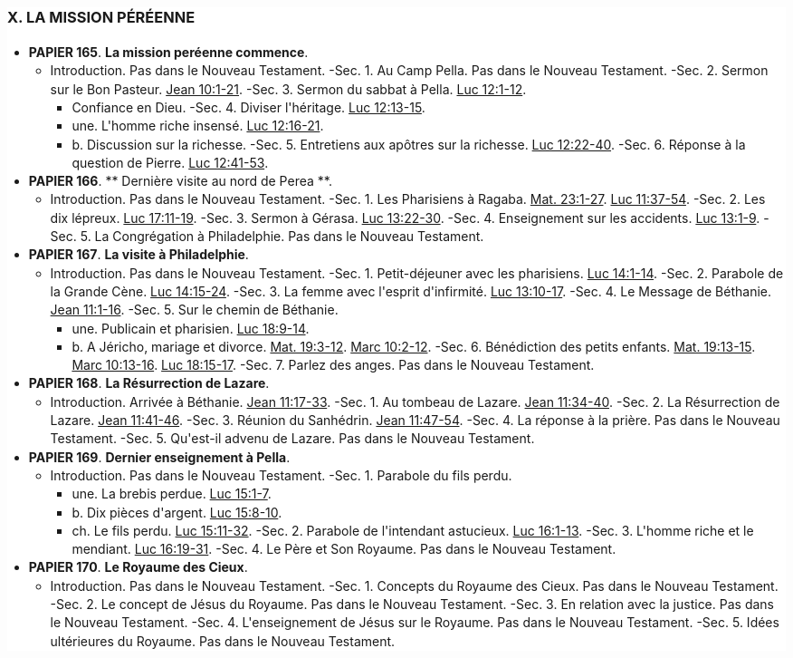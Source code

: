 ### X. LA MISSION PÉRÉENNE

- **PAPIER 165**. **La mission peréenne commence**.
	- Introduction. Pas dans le Nouveau Testament.
	-Sec. 1. Au Camp Pella. Pas dans le Nouveau Testament.
	-Sec. 2. Sermon sur le Bon Pasteur. [Jean 10:1-21](/fr/Bible/Jean/10#v1).
	-Sec. 3. Sermon du sabbat à Pella. [Luc 12:1-12](/fr/Bible/Luc/12#v1).
		- Confiance en Dieu.
	-Sec. 4. Diviser l'héritage. [Luc 12:13-15](/fr/Bible/Luc/12#v13).
		- une. L'homme riche insensé. [Luc 12:16-21](/fr/Bible/Luc/12#v16).
		- b. Discussion sur la richesse.
	-Sec. 5. Entretiens aux apôtres sur la richesse. [Luc 12:22-40](/fr/Bible/Luc/12#v22).
	-Sec. 6. Réponse à la question de Pierre. [Luc 12:41-53](/fr/Bible/Luc/12#v41).
- **PAPIER 166**. ** Dernière visite au nord de Perea **.
	- Introduction. Pas dans le Nouveau Testament.
	-Sec. 1. Les Pharisiens à Ragaba. [Mat. 23:1-27](/fr/Bible/Matthieu/23#v1). [Luc 11:37-54](/fr/Bible/Luc/11#v37).
	-Sec. 2. Les dix lépreux. [Luc 17:11-19](/fr/Bible/Luc/17#v11).
	-Sec. 3. Sermon à Gérasa. [Luc 13:22-30](/fr/Bible/Luc/13#v22).
	-Sec. 4. Enseignement sur les accidents. [Luc 13:1-9](/fr/Bible/Luc/13#v1).
	-Sec. 5. La Congrégation à Philadelphie. Pas dans le Nouveau Testament.
- **PAPIER 167**. **La visite à Philadelphie**.
	- Introduction. Pas dans le Nouveau Testament.
	-Sec. 1. Petit-déjeuner avec les pharisiens. [Luc 14:1-14](/fr/Bible/Luc/14#v1).
	-Sec. 2. Parabole de la Grande Cène. [Luc 14:15-24](/fr/Bible/Luc/14#v15).
	-Sec. 3. La femme avec l'esprit d'infirmité. [Luc 13:10-17](/fr/Bible/Luc/13#v10).
	-Sec. 4. Le Message de Béthanie. [Jean 11:1-16](/fr/Bible/Jean/11#v1).
	-Sec. 5. Sur le chemin de Béthanie.
		- une. Publicain et pharisien. [Luc 18:9-14](/fr/Bible/Luc/18#v9).
		- b. A Jéricho, mariage et divorce. [Mat. 19:3-12](/fr/Bible/Matthieu/19#v3). [Marc 10:2-12](/fr/Bible/Marc/10#v2).
	-Sec. 6. Bénédiction des petits enfants. [Mat. 19:13-15](/fr/Bible/Matthieu/19#v13). [Marc 10:13-16](/fr/Bible/Marc/10#v13). [Luc 18:15-17](/fr/Bible/Luc/18#v15).
	-Sec. 7. Parlez des anges. Pas dans le Nouveau Testament.
- **PAPIER 168**. **La Résurrection de Lazare**.
	- Introduction. Arrivée à Béthanie. [Jean 11:17-33](/fr/Bible/Jean/11#v17).
	-Sec. 1. Au tombeau de Lazare. [Jean 11:34-40](/fr/Bible/Jean/11#v34).
	-Sec. 2. La Résurrection de Lazare. [Jean 11:41-46](/fr/Bible/Jean/11#v41).
	-Sec. 3. Réunion du Sanhédrin. [Jean 11:47-54](/fr/Bible/Jean/11#v47).
	-Sec. 4. La réponse à la prière. Pas dans le Nouveau Testament.
	-Sec. 5. Qu'est-il advenu de Lazare. Pas dans le Nouveau Testament.
- **PAPIER 169**. **Dernier enseignement à Pella**.
	- Introduction. Pas dans le Nouveau Testament.
	-Sec. 1. Parabole du fils perdu.
		- une. La brebis perdue. [Luc 15:1-7](/fr/Bible/Luc/15#v1).
		- b. Dix pièces d'argent. [Luc 15:8-10](/fr/Bible/Luc/15#v8).
		- ch. Le fils perdu. [Luc 15:11-32](/fr/Bible/Luc/15#v11).
	-Sec. 2. Parabole de l'intendant astucieux. [Luc 16:1-13](/fr/Bible/Luc/16#v1).
	-Sec. 3. L'homme riche et le mendiant. [Luc 16:19-31](/fr/Bible/Luc/16#v19).
	-Sec. 4. Le Père et Son Royaume. Pas dans le Nouveau Testament.
- **PAPIER 170**. **Le Royaume des Cieux**.
	- Introduction. Pas dans le Nouveau Testament.
	-Sec. 1. Concepts du Royaume des Cieux. Pas dans le Nouveau Testament.
	-Sec. 2. Le concept de Jésus du Royaume. Pas dans le Nouveau Testament.
	-Sec. 3. En relation avec la justice. Pas dans le Nouveau Testament.
	-Sec. 4. L'enseignement de Jésus sur le Royaume. Pas dans le Nouveau Testament.
	-Sec. 5. Idées ultérieures du Royaume. Pas dans le Nouveau Testament.
